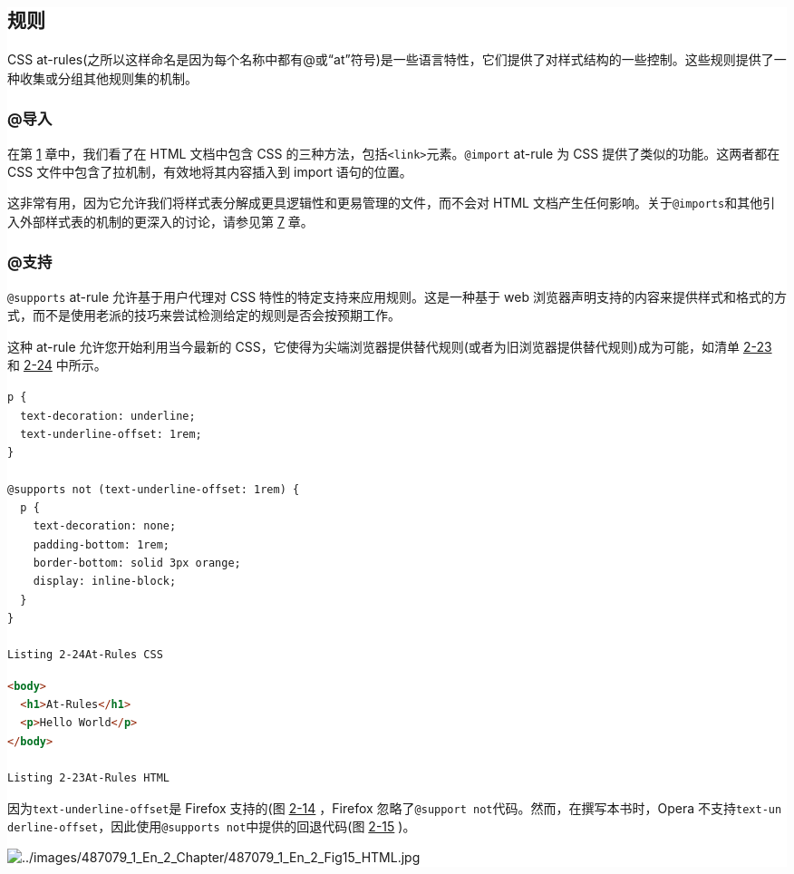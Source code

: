 ## 规则

CSS at-rules(之所以这样命名是因为每个名称中都有@或“at”符号)是一些语言特性，它们提供了对样式结构的一些控制。这些规则提供了一种收集或分组其他规则集的机制。

### @导入

在第 [1](1.html) 章中，我们看了在 HTML 文档中包含 CSS 的三种方法，包括`<link>`元素。`@import` at-rule 为 CSS 提供了类似的功能。这两者都在 CSS 文件中包含了拉机制，有效地将其内容插入到 import 语句的位置。

这非常有用，因为它允许我们将样式表分解成更具逻辑性和更易管理的文件，而不会对 HTML 文档产生任何影响。关于`@imports`和其他引入外部样式表的机制的更深入的讨论，请参见第 [7](7.html) 章。

### @支持

`@supports` at-rule 允许基于用户代理对 CSS 特性的特定支持来应用规则。这是一种基于 web 浏览器声明支持的内容来提供样式和格式的方式，而不是使用老派的技巧来尝试检测给定的规则是否会按预期工作。

这种 at-rule 允许您开始利用当今最新的 CSS，它使得为尖端浏览器提供替代规则(或者为旧浏览器提供替代规则)成为可能，如清单 [2-23](#PC23) 和 [2-24](#PC24) 中所示。

```html
p {
  text-decoration: underline;
  text-underline-offset: 1rem;
}

@supports not (text-underline-offset: 1rem) {
  p {
    text-decoration: none;
    padding-bottom: 1rem;
    border-bottom: solid 3px orange;
    display: inline-block;
  }
}

Listing 2-24At-Rules CSS

```

```html
<body>
  <h1>At-Rules</h1>
  <p>Hello World</p>
</body>

Listing 2-23At-Rules HTML

```

因为`text-underline-offset`是 Firefox 支持的(图 [2-14](#Fig14) ，Firefox 忽略了`@support not`代码。然而，在撰写本书时，Opera 不支持`text-underline-offset`，因此使用`@supports not`中提供的回退代码(图 [2-15](#Fig15) )。

![../images/487079_1_En_2_Chapter/487079_1_En_2_Fig15_HTML.jpg](../images/487079_1_En_2_Chapter/487079_1_En_2_Fig15_HTML.jpg)
